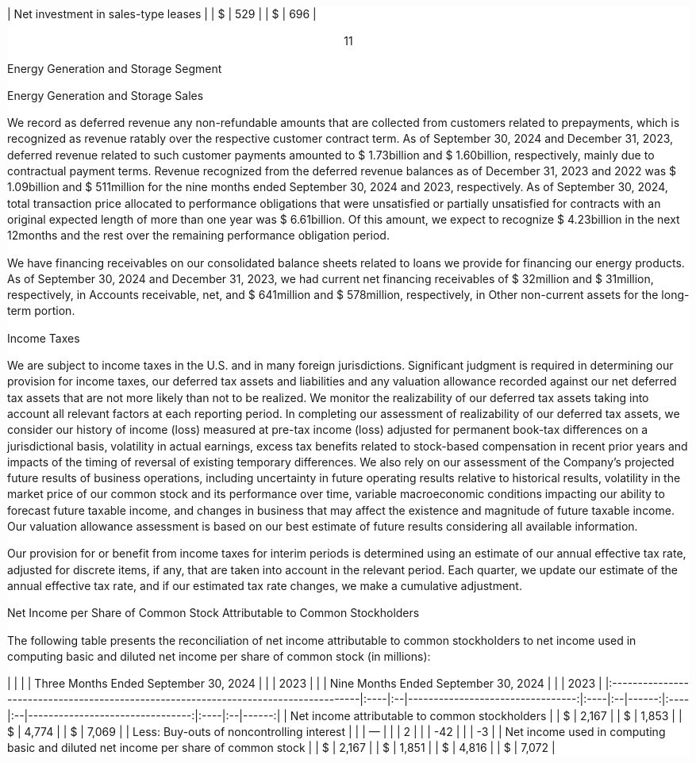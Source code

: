 | Net investment in sales-type leases       |     | $ |                529 |     | $ |               696 |

<div align='center'>11</div>

Energy Generation and Storage Segment

Energy Generation and Storage Sales

We record as deferred revenue any non-refundable amounts that are collected from customers related to prepayments, which is recognized as revenue ratably over the respective customer contract term. As of September 30, 2024 and December 31, 2023, deferred revenue related to such customer payments amounted to $ 1.73billion and $ 1.60billion, respectively, mainly due to contractual payment terms. Revenue recognized from the deferred revenue balances as of December 31, 2023 and 2022 was $ 1.09billion and $ 511million for the nine months ended September 30, 2024 and 2023, respectively. As of September 30, 2024, total transaction price allocated to performance obligations that were unsatisfied or partially unsatisfied for contracts with an original expected length of more than one year was $ 6.61billion. Of this amount, we expect to recognize $ 4.23billion in the next 12months and the rest over the remaining performance obligation period.

We have financing receivables on our consolidated balance sheets related to loans we provide for financing our energy products. As of September 30, 2024 and December 31, 2023, we had current net financing receivables of $ 32million and $ 31million, respectively, in Accounts receivable, net, and $ 641million and $ 578million, respectively, in Other non-current assets for the long-term portion.

Income Taxes

We are subject to income taxes in the U.S. and in many foreign jurisdictions. Significant judgment is required in determining our provision for income taxes, our deferred tax assets and liabilities and any valuation allowance recorded against our net deferred tax assets that are not more likely than not to be realized. We monitor the realizability of our deferred tax assets taking into account all relevant factors at each reporting period. In completing our assessment of realizability of our deferred tax assets, we consider our history of income (loss) measured at pre-tax income (loss) adjusted for permanent book-tax differences on a jurisdictional basis, volatility in actual earnings, excess tax benefits related to stock-based compensation in recent prior years and impacts of the timing of reversal of existing temporary differences. We also rely on our assessment of the Company’s projected future results of business operations, including uncertainty in future operating results relative to historical results, volatility in the market price of our common stock and its performance over time, variable macroeconomic conditions impacting our ability to forecast future taxable income, and changes in business that may affect the existence and magnitude of future taxable income. Our valuation allowance assessment is based on our best estimate of future results considering all available information.

Our provision for or benefit from income taxes for interim periods is determined using an estimate of our annual effective tax rate, adjusted for discrete items, if any, that are taken into account in the relevant period. Each quarter, we update our estimate of the annual effective tax rate, and if our estimated tax rate changes, we make a cumulative adjustment.

Net Income per Share of Common Stock Attributable to Common Stockholders

The following table presents the reconciliation of net income attributable to common stockholders to net income used in computing basic and diluted net income per share of common stock (in millions):

|                                                                                     |     |   | Three Months Ended September 30, 
                             2024 |     |   |  2023 |     |   | Nine Months Ended September 30, 
                            2024 |     |   |  2023 |
|:------------------------------------------------------------------------------------|:----|:--|---------------------------------:|:----|:--|------:|:----|:--|--------------------------------:|:----|:--|------:|
| Net income attributable to common stockholders                                      |     | $ |                            2,167 |     | $ | 1,853 |     | $ |                           4,774 |     | $ | 7,069 |
| Less: Buy-outs of noncontrolling interest                                           |     |   |                                — |     |   |     2 |     |   |                             -42 |     |   |    -3 |
| Net income used in computing basic and diluted net income per share of common stock |     | $ |                            2,167 |     | $ | 1,851 |     | $ |                           4,816 |     | $ | 7,072 |
